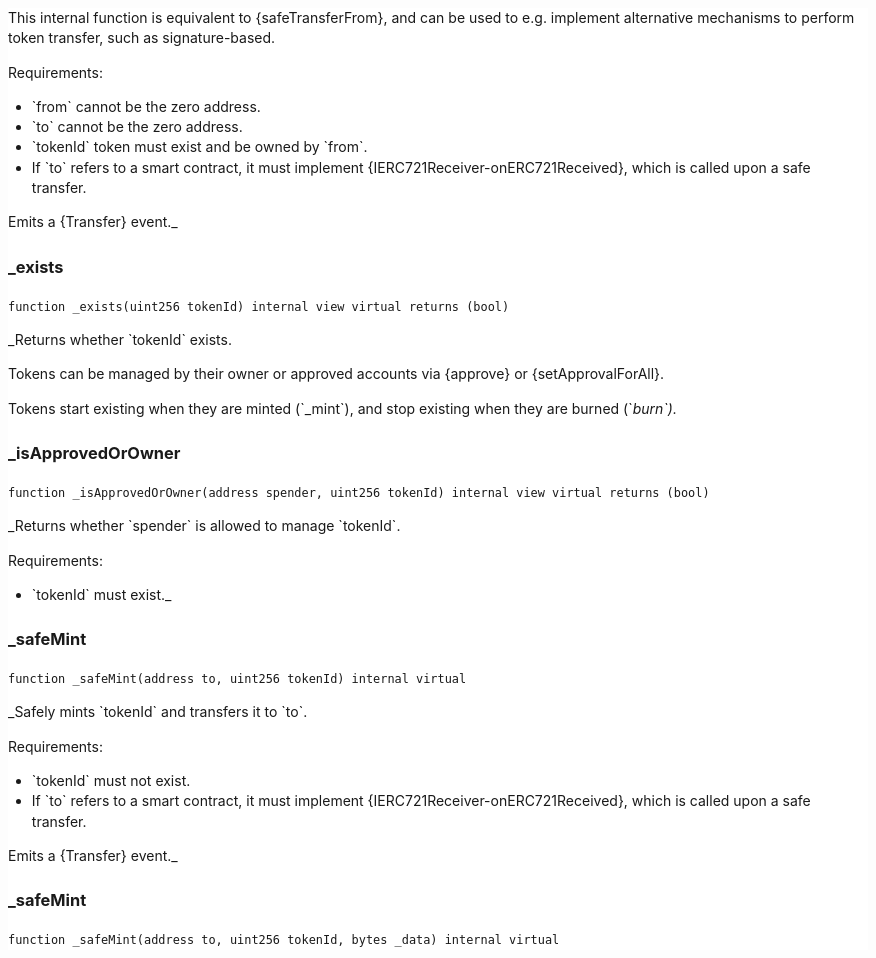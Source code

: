 This internal function is equivalent to {safeTransferFrom}, and can be used to e.g.
implement alternative mechanisms to perform token transfer, such as signature-based.

Requirements:

- &#x60;from&#x60; cannot be the zero address.
- &#x60;to&#x60; cannot be the zero address.
- &#x60;tokenId&#x60; token must exist and be owned by &#x60;from&#x60;.
- If &#x60;to&#x60; refers to a smart contract, it must implement {IERC721Receiver-onERC721Received}, which is called upon a safe transfer.

Emits a {Transfer} event._

### _exists

```solidity
function _exists(uint256 tokenId) internal view virtual returns (bool)
```

_Returns whether &#x60;tokenId&#x60; exists.

Tokens can be managed by their owner or approved accounts via {approve} or {setApprovalForAll}.

Tokens start existing when they are minted (&#x60;_mint&#x60;),
and stop existing when they are burned (&#x60;_burn&#x60;)._

### _isApprovedOrOwner

```solidity
function _isApprovedOrOwner(address spender, uint256 tokenId) internal view virtual returns (bool)
```

_Returns whether &#x60;spender&#x60; is allowed to manage &#x60;tokenId&#x60;.

Requirements:

- &#x60;tokenId&#x60; must exist._

### _safeMint

```solidity
function _safeMint(address to, uint256 tokenId) internal virtual
```

_Safely mints &#x60;tokenId&#x60; and transfers it to &#x60;to&#x60;.

Requirements:

- &#x60;tokenId&#x60; must not exist.
- If &#x60;to&#x60; refers to a smart contract, it must implement {IERC721Receiver-onERC721Received}, which is called upon a safe transfer.

Emits a {Transfer} event._

### _safeMint

```solidity
function _safeMint(address to, uint256 tokenId, bytes _data) internal virtual
```
